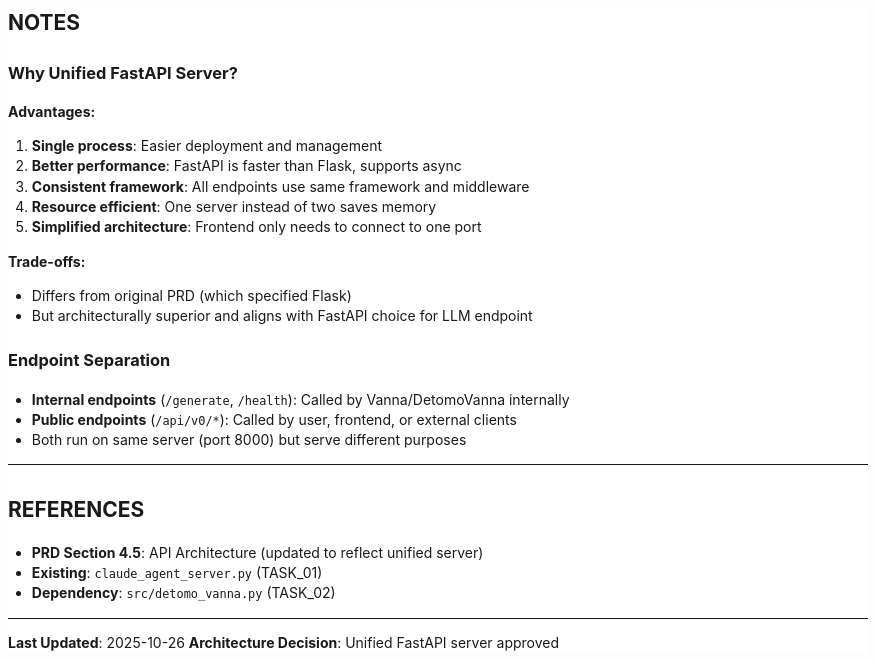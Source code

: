 
## NOTES

### Why Unified FastAPI Server?

**Advantages:**
1. **Single process**: Easier deployment and management
2. **Better performance**: FastAPI is faster than Flask, supports async
3. **Consistent framework**: All endpoints use same framework and middleware
4. **Resource efficient**: One server instead of two saves memory
5. **Simplified architecture**: Frontend only needs to connect to one port

**Trade-offs:**
- Differs from original PRD (which specified Flask)
- But architecturally superior and aligns with FastAPI choice for LLM endpoint

### Endpoint Separation

- **Internal endpoints** (`/generate`, `/health`): Called by Vanna/DetomoVanna internally
- **Public endpoints** (`/api/v0/*`): Called by user, frontend, or external clients
- Both run on same server (port 8000) but serve different purposes

---

## REFERENCES

- **PRD Section 4.5**: API Architecture (updated to reflect unified server)
- **Existing**: `claude_agent_server.py` (TASK_01)
- **Dependency**: `src/detomo_vanna.py` (TASK_02)

---

**Last Updated**: 2025-10-26
**Architecture Decision**: Unified FastAPI server approved
